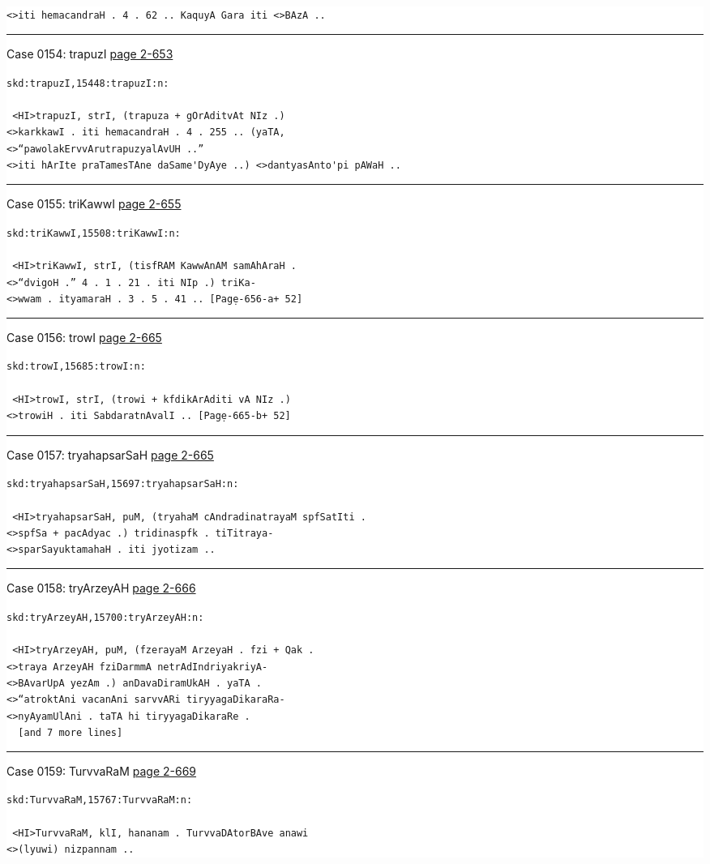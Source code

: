 ```
<>iti hemacandraH . 4 . 62 .. KaquyA Gara iti <>BAzA ..
```
------------------------------------------
 Case 0154: trapuzI  [page 2-653](http://www.sanskrit-lexicon.uni-koeln.de/scans/awork/apidev/servepdf.php?dict=skd&page=2-653) 
```
skd:trapuzI,15448:trapuzI:n:

 <HI>trapuzI, strI, (trapuza + gOrAditvAt NIz .)
<>karkkawI . iti hemacandraH . 4 . 255 .. (yaTA,
<>“pawolakErvvArutrapuzyalAvUH ..”
<>iti hArIte praTamesTAne daSame'DyAye ..) <>dantyasAnto'pi pAWaH ..
```
------------------------------------------
 Case 0155: triKawwI  [page 2-655](http://www.sanskrit-lexicon.uni-koeln.de/scans/awork/apidev/servepdf.php?dict=skd&page=2-655) 
```
skd:triKawwI,15508:triKawwI:n:

 <HI>triKawwI, strI, (tisfRAM KawwAnAM samAhAraH .
<>“dvigoH .” 4 . 1 . 21 . iti NIp .) triKa-
<>wwam . ityamaraH . 3 . 5 . 41 .. [Pagẹ-656-a+ 52]
```
------------------------------------------
 Case 0156: trowI  [page 2-665](http://www.sanskrit-lexicon.uni-koeln.de/scans/awork/apidev/servepdf.php?dict=skd&page=2-665) 
```
skd:trowI,15685:trowI:n:

 <HI>trowI, strI, (trowi + kfdikArAditi vA NIz .)
<>trowiH . iti SabdaratnAvalI .. [Pagẹ-665-b+ 52]
```
------------------------------------------
 Case 0157: tryahapsarSaH  [page 2-665](http://www.sanskrit-lexicon.uni-koeln.de/scans/awork/apidev/servepdf.php?dict=skd&page=2-665) 
```
skd:tryahapsarSaH,15697:tryahapsarSaH:n:

 <HI>tryahapsarSaH, puM, (tryahaM cAndradinatrayaM spfSatIti .
<>spfSa + pacAdyac .) tridinaspfk . tiTitraya-
<>sparSayuktamahaH . iti jyotizam ..
```
------------------------------------------
 Case 0158: tryArzeyAH  [page 2-666](http://www.sanskrit-lexicon.uni-koeln.de/scans/awork/apidev/servepdf.php?dict=skd&page=2-666) 
```
skd:tryArzeyAH,15700:tryArzeyAH:n:

 <HI>tryArzeyAH, puM, (fzerayaM ArzeyaH . fzi + Qak .
<>traya ArzeyAH fziDarmmA netrAdIndriyakriyA-
<>BAvarUpA yezAm .) anDavaDiramUkAH . yaTA .
<>“atroktAni vacanAni sarvvARi tiryyagaDikaraRa-
<>nyAyamUlAni . taTA hi tiryyagaDikaraRe .
  [and 7 more lines]
```
------------------------------------------
 Case 0159: TurvvaRaM  [page 2-669](http://www.sanskrit-lexicon.uni-koeln.de/scans/awork/apidev/servepdf.php?dict=skd&page=2-669) 
```
skd:TurvvaRaM,15767:TurvvaRaM:n:

 <HI>TurvvaRaM, klI, hananam . TurvvaDAtorBAve anawi
<>(lyuwi) nizpannam ..
```